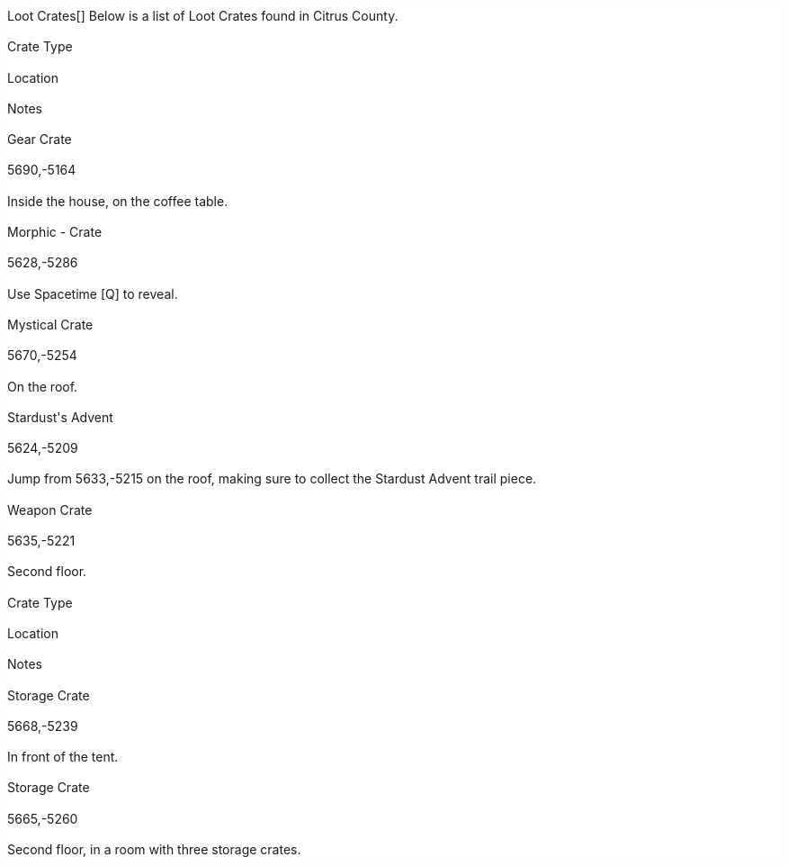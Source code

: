 Loot Crates[]
Below is a list of Loot Crates found in Citrus County.



Crate Type

Location

Notes


Gear Crate

5690,-5164

Inside the house, on the coffee table.


Morphic - Crate

5628,-5286

Use Spacetime [Q] to reveal.


Mystical Crate

5670,-5254

On the roof.


Stardust's Advent

5624,-5209

Jump from 5633,-5215 on the roof, making sure to collect the Stardust Advent trail piece.


Weapon Crate

5635,-5221

Second floor.





Crate Type

Location

Notes


Storage Crate

5668,-5239

In front of the tent.


Storage Crate

5665,-5260

Second floor, in a room with three storage crates.
